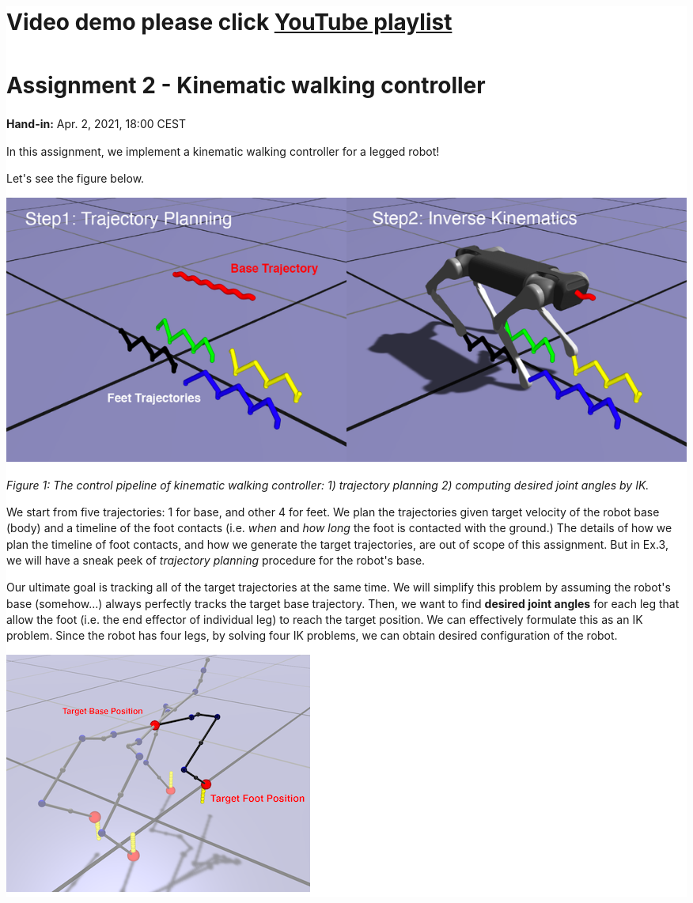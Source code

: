 # Video demo please click [YouTube playlist](https://youtube.com/playlist?list=PLhqs0Oka9VRFWdTYMr8GxIzDtfkZ76H5x)

# Assignment 2 - Kinematic walking controller

**Hand-in:** Apr. 2, 2021, 18:00 CEST

In this assignment, we implement a kinematic walking controller for a legged robot! 

Let's see the figure below. 

![figure: overview](imgs/overview.png)

*Figure 1: The control pipeline of kinematic walking controller: 1) trajectory planning 2) computing desired joint angles by IK.*

We start from five trajectories: 1 for base, and other 4 for feet. We plan the trajectories given target velocity of the robot base (body) and a timeline of the foot contacts (i.e. *when* and *how long* the foot is contacted with the ground.) The details of how we plan the timeline of foot contacts, and how we generate the target trajectories, are out of scope of this assignment. But in Ex.3, we will have a sneak peek of *trajectory planning* procedure for the robot's base. 

Our ultimate goal is tracking all of the target trajectories at the same time. We will simplify this problem by assuming the robot's base (somehow...) always perfectly tracks the target base trajectory. Then, we want to find **desired joint angles** for each leg that allow the foot (i.e. the end effector of individual leg) to reach the target position. We can effectively formulate this as an IK problem. Since the robot has four legs, by solving four IK problems, we can obtain desired configuration of the robot.

![figure: overview2](imgs/overview2.png)

